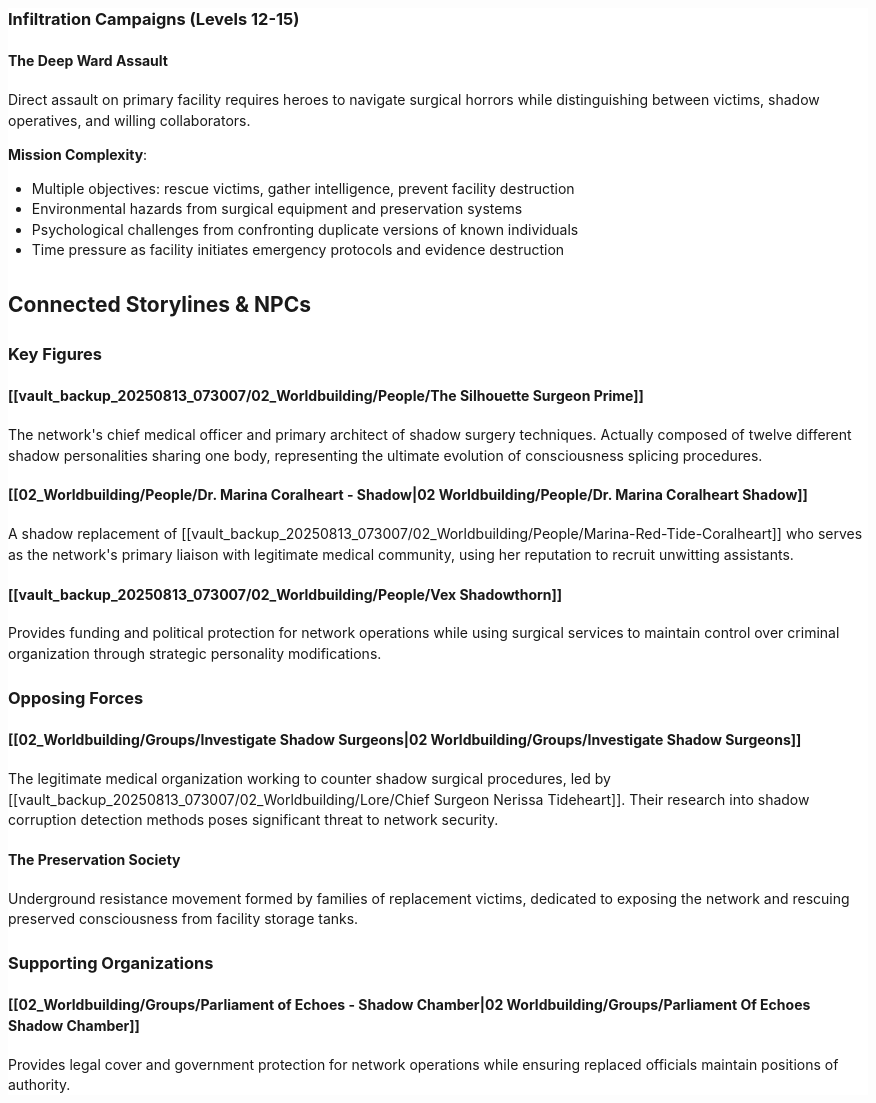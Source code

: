 ### Infiltration Campaigns (Levels 12-15)

#### The Deep Ward Assault
Direct assault on primary facility requires heroes to navigate surgical horrors while distinguishing between victims, shadow operatives, and willing collaborators.

**Mission Complexity**:
- Multiple objectives: rescue victims, gather intelligence, prevent facility destruction
- Environmental hazards from surgical equipment and preservation systems
- Psychological challenges from confronting duplicate versions of known individuals
- Time pressure as facility initiates emergency protocols and evidence destruction

## Connected Storylines & NPCs

### Key Figures

#### [[vault_backup_20250813_073007/02_Worldbuilding/People/The Silhouette Surgeon Prime]]
The network's chief medical officer and primary architect of shadow surgery techniques. Actually composed of twelve different shadow personalities sharing one body, representing the ultimate evolution of consciousness splicing procedures.

#### [[02_Worldbuilding/People/Dr. Marina Coralheart - Shadow|02 Worldbuilding/People/Dr. Marina Coralheart Shadow]]
A shadow replacement of [[vault_backup_20250813_073007/02_Worldbuilding/People/Marina-Red-Tide-Coralheart]] who serves as the network's primary liaison with legitimate medical community, using her reputation to recruit unwitting assistants.

#### [[vault_backup_20250813_073007/02_Worldbuilding/People/Vex Shadowthorn]]
Provides funding and political protection for network operations while using surgical services to maintain control over criminal organization through strategic personality modifications.

### Opposing Forces

#### [[02_Worldbuilding/Groups/Investigate Shadow Surgeons|02 Worldbuilding/Groups/Investigate Shadow Surgeons]]
The legitimate medical organization working to counter shadow surgical procedures, led by [[vault_backup_20250813_073007/02_Worldbuilding/Lore/Chief Surgeon Nerissa Tideheart]]. Their research into shadow corruption detection methods poses significant threat to network security.

#### The Preservation Society
Underground resistance movement formed by families of replacement victims, dedicated to exposing the network and rescuing preserved consciousness from facility storage tanks.

### Supporting Organizations

#### [[02_Worldbuilding/Groups/Parliament of Echoes - Shadow Chamber|02 Worldbuilding/Groups/Parliament Of Echoes Shadow Chamber]]
Provides legal cover and government protection for network operations while ensuring replaced officials maintain positions of authority.
